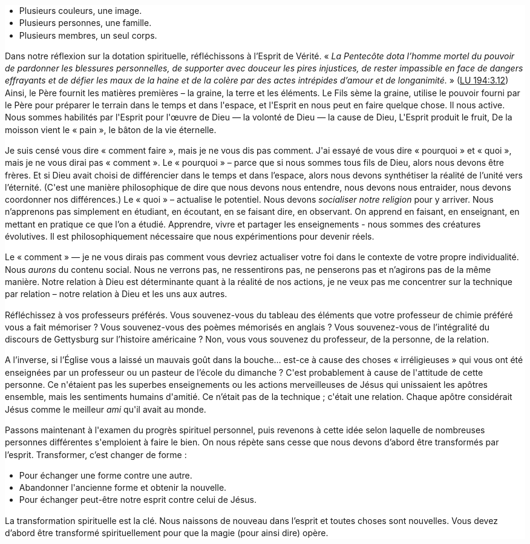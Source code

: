 - Plusieurs couleurs, une image.
- Plusieurs personnes, une famille.
- Plusieurs membres, un seul corps.

Dans notre réflexion sur la dotation spirituelle, réfléchissons à l’Esprit de Vérité. « _La Pentecôte dota l’homme mortel du pouvoir de pardonner les blessures personnelles, de supporter avec douceur les pires injustices, de rester impassible en face de dangers effrayants et de défier les maux de la haine et de la colère par des actes intrépides d’amour et de longanimité._ » ([LU 194:3.12](/fr/The_Urantia_Book/194#p3_12)) Ainsi, le Père fournit les matières premières – la graine, la terre et les éléments. Le Fils sème la graine, utilise le pouvoir fourni par le Père pour préparer le terrain dans le temps et dans l'espace, et l'Esprit en nous peut en faire quelque chose. Il nous active. Nous sommes habilités par l'Esprit pour l'œuvre de Dieu — la volonté de Dieu — la cause de Dieu, L'Esprit produit le fruit, De la moisson vient le « pain », le bâton de la vie éternelle.

Je suis censé vous dire « comment faire », mais je ne vous dis pas comment. J'ai essayé de vous dire « pourquoi » et « quoi », mais je ne vous dirai pas « comment ». Le « pourquoi » – parce que si nous sommes tous fils de Dieu, alors nous devons être frères. Et si Dieu avait choisi de différencier dans le temps et dans l’espace, alors nous devons synthétiser la réalité de l’unité vers l’éternité. (C'est une manière philosophique de dire que nous devons nous entendre, nous devons nous entraider, nous devons coordonner nos différences.) Le « quoi » – actualise le potentiel. Nous devons _socialiser notre religion_ pour y arriver. Nous n’apprenons pas simplement en étudiant, en écoutant, en se faisant dire, en observant. On apprend en faisant, en enseignant, en mettant en pratique ce que l’on a étudié. Apprendre, vivre et partager les enseignements - nous sommes des créatures évolutives. Il est philosophiquement nécessaire que nous expérimentions pour devenir réels.

Le « comment » — je ne vous dirais pas comment vous devriez actualiser votre foi dans le contexte de votre propre individualité. Nous _aurons_ du contenu social. Nous ne verrons pas, ne ressentirons pas, ne penserons pas et n’agirons pas de la même manière. Notre relation à Dieu est déterminante quant à la réalité de nos actions, je ne veux pas me concentrer sur la technique par relation – notre relation à Dieu et les uns aux autres.

Réfléchissez à vos professeurs préférés. Vous souvenez-vous du tableau des éléments que votre professeur de chimie préféré vous a fait mémoriser ? Vous souvenez-vous des poèmes mémorisés en anglais ? Vous souvenez-vous de l’intégralité du discours de Gettysburg sur l’histoire américaine ? Non, vous vous souvenez du professeur, de la personne, de la relation.

A l’inverse, si l’Église vous a laissé un mauvais goût dans la bouche… est-ce à cause des choses « irréligieuses » qui vous ont été enseignées par un professeur ou un pasteur de l’école du dimanche ? C'est probablement à cause de l'attitude de cette personne. Ce n'étaient pas les superbes enseignements ou les actions merveilleuses de Jésus qui unissaient les apôtres ensemble, mais les sentiments humains d'amitié. Ce n’était pas de la technique ; c'était une relation. Chaque apôtre considérait Jésus comme le meilleur _ami_ qu'il avait au monde.

Passons maintenant à l'examen du progrès spirituel personnel, puis revenons à cette idée selon laquelle de nombreuses personnes différentes s'emploient à faire le bien. On nous répète sans cesse que nous devons d’abord être transformés par l’esprit. Transformer, c’est changer de forme :

- Pour échanger une forme contre une autre.
- Abandonner l'ancienne forme et obtenir la nouvelle.
- Pour échanger peut-être notre esprit contre celui de Jésus.

La transformation spirituelle est la clé. Nous naissons de nouveau dans l’esprit et toutes choses sont nouvelles. Vous devez d’abord être transformé spirituellement pour que la magie (pour ainsi dire) opère.
